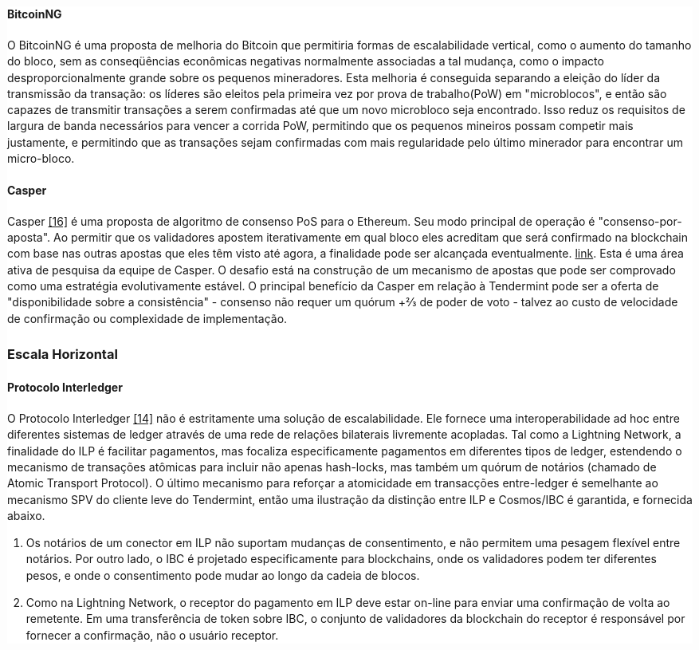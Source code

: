 #### BitcoinNG

O BitcoinNG é uma proposta de melhoria do Bitcoin que permitiria formas de escalabilidade vertical,
como o aumento do tamanho do bloco, sem as conseqüências econômicas negativas normalmente associadas a tal mudança,
como o impacto desproporcionalmente grande sobre os pequenos mineradores. Esta melhoria é conseguida separando
a eleição do líder da transmissão da transação: os líderes são eleitos pela primeira vez
por prova de trabalho(PoW) em "microblocos", e então são capazes de transmitir transações a
serem confirmadas até que um novo microbloco seja encontrado. Isso reduz os requisitos
de largura de banda necessários para vencer a corrida PoW, permitindo que os pequenos
mineiros possam competir mais justamente, e permitindo que as transações sejam confirmadas
com mais regularidade pelo último minerador para encontrar um micro-bloco.

#### Casper

Casper [\[16\]][16] é uma proposta de algoritmo de consenso PoS para o Ethereum.
Seu modo principal de operação é "consenso-por-aposta". Ao permitir que os validadores apostem
iterativamente em qual bloco eles acreditam que será confirmado na blockchain com base nas
outras apostas que eles têm visto até agora, a finalidade pode ser alcançada eventualmente.
[link](https://blog.ethereum.org/2015/12/28/understanding-serenity-part-2-casper/). Esta é uma área ativa
de pesquisa da equipe de Casper. O desafio está na construção de um mecanismo de apostas que pode ser
comprovado como uma estratégia evolutivamente estável. O principal benefício da Casper em relação à
Tendermint pode ser a oferta de "disponibilidade sobre a consistência" - consenso não requer
um quórum +⅔ de poder de voto - talvez ao custo de velocidade de confirmação ou complexidade de implementação.

### Escala Horizontal

#### Protocolo Interledger

O Protocolo Interledger [\[14\]][14] não é estritamente uma solução de escalabilidade.
Ele fornece uma interoperabilidade ad hoc entre diferentes sistemas de ledger através de uma rede
de relações bilaterais livremente acopladas. Tal como a Lightning Network, a finalidade do
ILP é facilitar pagamentos, mas focaliza especificamente pagamentos em diferentes tipos de ledger,
estendendo o mecanismo de transações atômicas para incluir não apenas hash-locks, mas também um
quórum de notários (chamado de Atomic Transport Protocol). O último mecanismo para reforçar a
atomicidade em transacções entre-ledger é semelhante ao mecanismo SPV do cliente leve do Tendermint,
então uma ilustração da distinção entre ILP e Cosmos/IBC é garantida, e fornecida abaixo.

1.  Os notários de um conector em ILP não suportam mudanças de consentimento, e não permitem uma
    pesagem flexível entre notários. Por outro lado, o IBC é projetado especificamente para blockchains,
    onde os validadores podem ter diferentes pesos, e onde o consentimento pode mudar ao longo da cadeia de blocos.

2.  Como na Lightning Network, o receptor do pagamento em ILP deve estar on-line para enviar
    uma confirmação de volta ao remetente. Em uma transferência de token sobre IBC, o conjunto
    de validadores da blockchain do receptor é responsável por fornecer a confirmação, não o usuário receptor.


[1]: https://bitcoin.org/bitcoin.pdf
[2]: http://zerocash-project.org/paper
[3]: https://github.com/ethereum/wiki/wiki/White-Paper
[4]: https://download.slock.it/public/DAO/WhitePaper.pdf
[5]: https://github.com/bitcoin/bips/blob/master/bip-0141.mediawiki
[6]: https://arxiv.org/pdf/1510.02037v2.pdf
[7]: https://lightning.network/lightning-network-paper-DRAFT-0.5.pdf
[8]: https://github.com/tendermint/tendermint/wiki
[9]: https://groups.csail.mit.edu/tds/papers/Lynch/jacm85.pdf
[10]: https://blog.ethereum.org/2014/01/15/slasher-a-punitive-proof-of-stake-algorithm/
[11]: http://pmg.csail.mit.edu/papers/osdi99.pdf
[12]: https://bitshares.org/technology/delegated-proof-of-stake-consensus/
[13]: https://www.stellar.org/papers/stellar-consensus-protocol.pdf
[14]: https://interledger.org/rfcs/0001-interledger-architecture/
[15]: https://blockstream.com/sidechains.pdf
[16]: https://blog.ethereum.org/2015/08/01/introducing-casper-friendly-ghost/
[17]: https://github.com/tendermint/tmsp
[18]: https://github.com/ethereum/EIPs/issues/53
[19]: http://www.ds.ewi.tudelft.nl/fileadmin/pds/papers/PerformanceAnalysisOfLibswift.pdf
[20]: http://groups.csail.mit.edu/tds/papers/Lynch/jacm88.pdf
[21]: https://en.bitcoin.it/wiki/Thin_Client_Security
[22]: http://vitalik.ca/files/mauve_paper.html